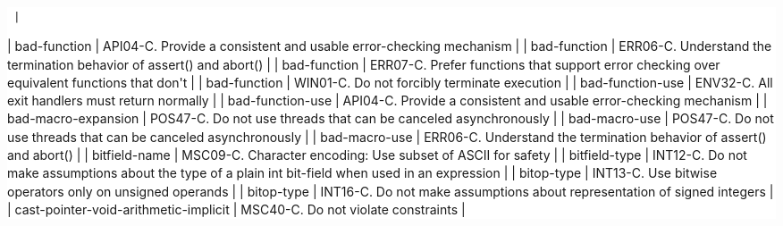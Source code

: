      |
| bad-function | 
     API04-C. Provide a consistent and usable error-checking mechanism
     |
| bad-function | 
     ERR06-C. Understand the termination behavior of assert() and abort()
     |
| bad-function | 
     ERR07-C. Prefer functions that support error checking over equivalent functions that don't
     |
| bad-function | 
     WIN01-C. Do not forcibly terminate execution
     |
| bad-function-use | 
     ENV32-C. All exit handlers must return normally
     |
| bad-function-use | 
     API04-C. Provide a consistent and usable error-checking mechanism
     |
| bad-macro-expansion | 
     POS47-C. Do not use threads that can be canceled asynchronously
     |
| bad-macro-use | 
     POS47-C. Do not use threads that can be canceled asynchronously
     |
| bad-macro-use | 
     ERR06-C. Understand the termination behavior of assert() and abort()
     |
| bitfield-name | 
     MSC09-C. Character encoding: Use subset of ASCII for safety
     |
| bitfield-type | 
     INT12-C. Do not make assumptions about the type of a plain int bit-field when used in an expression
     |
| bitop-type | 
     INT13-C. Use bitwise operators only on unsigned operands
     |
| bitop-type | 
     INT16-C. Do not make assumptions about representation of signed integers
     |
| cast-pointer-void-arithmetic-implicit | 
     MSC40-C. Do not violate constraints
     |